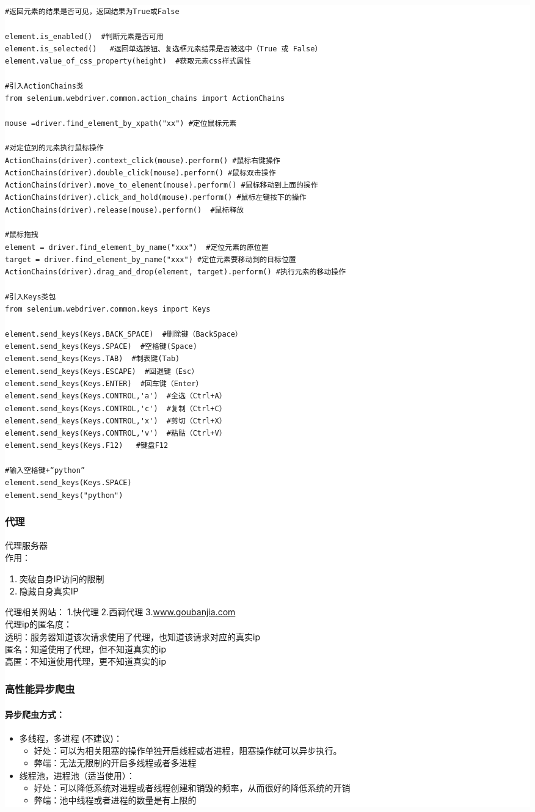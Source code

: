 ```
#返回元素的结果是否可见，返回结果为True或False

element.is_enabled()  #判断元素是否可用
element.is_selected()   #返回单选按钮、复选框元素结果是否被选中（True 或 False）
element.value_of_css_property(height)  #获取元素css样式属性

#引入ActionChains类
from selenium.webdriver.common.action_chains import ActionChains

mouse =driver.find_element_by_xpath("xx") #定位鼠标元素

#对定位到的元素执行鼠标操作
ActionChains(driver).context_click(mouse).perform() #鼠标右键操作
ActionChains(driver).double_click(mouse).perform() #鼠标双击操作
ActionChains(driver).move_to_element(mouse).perform() #鼠标移动到上面的操作
ActionChains(driver).click_and_hold(mouse).perform() #鼠标左键按下的操作
ActionChains(driver).release(mouse).perform()  #鼠标释放

#鼠标拖拽
element = driver.find_element_by_name("xxx")  #定位元素的原位置
target = driver.find_element_by_name("xxx") #定位元素要移动到的目标位置
ActionChains(driver).drag_and_drop(element, target).perform() #执行元素的移动操作

#引入Keys类包
from selenium.webdriver.common.keys import Keys

element.send_keys(Keys.BACK_SPACE)  #删除键（BackSpace）
element.send_keys(Keys.SPACE)  #空格键(Space)
element.send_keys(Keys.TAB)  #制表键(Tab)
element.send_keys(Keys.ESCAPE)  #回退键（Esc）
element.send_keys(Keys.ENTER)  #回车键（Enter）
element.send_keys(Keys.CONTROL,'a')  #全选（Ctrl+A）
element.send_keys(Keys.CONTROL,'c')  #复制（Ctrl+C）
element.send_keys(Keys.CONTROL,'x')  #剪切（Ctrl+X）
element.send_keys(Keys.CONTROL,'v')  #粘贴（Ctrl+V）
element.send_keys(Keys.F12)   #键盘F12

#输入空格键+“python”
element.send_keys(Keys.SPACE)
element.send_keys("python")
```
### 代理
代理服务器  
作用：  
1. 突破自身IP访问的限制
2. 隐藏自身真实IP

代理相关网站：
1.快代理     2.西祠代理    3.www.goubanjia.com  
代理ip的匿名度：  
透明：服务器知道该次请求使用了代理，也知道该请求对应的真实ip  
匿名：知道使用了代理，但不知道真实的ip  
高匿：不知道使用代理，更不知道真实的ip  
### 高性能异步爬虫
#### 异步爬虫方式：
* 多线程，多进程 (不建议)：
   * 好处：可以为相关阻塞的操作单独开启线程或者进程，阻塞操作就可以异步执行。
   * 弊端：无法无限制的开启多线程或者多进程
* 线程池，进程池（适当使用）：
   * 好处：可以降低系统对进程或者线程创建和销毁的频率，从而很好的降低系统的开销
   * 弊端：池中线程或者进程的数量是有上限的
```
```